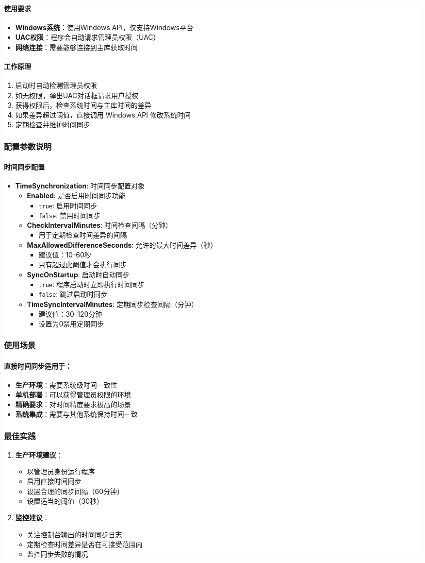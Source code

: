 #### 使用要求
- **Windows系统**：使用Windows API，仅支持Windows平台
- **UAC权限**：程序会自动请求管理员权限（UAC）
- **网络连接**：需要能够连接到主库获取时间

#### 工作原理
1. 启动时自动检测管理员权限
2. 如无权限，弹出UAC对话框请求用户授权
3. 获得权限后，检查系统时间与主库时间的差异
4. 如果差异超过阈值，直接调用 Windows API 修改系统时间
5. 定期检查并维护时间同步

### 配置参数说明

#### 时间同步配置
- **TimeSynchronization**: 时间同步配置对象
  - **Enabled**: 是否启用时间同步功能
    - `true`: 启用时间同步
    - `false`: 禁用时间同步
  - **CheckIntervalMinutes**: 时间检查间隔（分钟）
    - 用于定期检查时间差异的间隔
  - **MaxAllowedDifferenceSeconds**: 允许的最大时间差异（秒）
    - 建议值：10-60秒
    - 只有超过此阈值才会执行同步
  - **SyncOnStartup**: 启动时自动同步
    - `true`: 程序启动时立即执行时间同步
    - `false`: 跳过启动时同步
  - **TimeSyncIntervalMinutes**: 定期同步检查间隔（分钟）
    - 建议值：30-120分钟
    - 设置为0禁用定期同步

### 使用场景

#### 直接时间同步适用于：
- **生产环境**：需要系统级时间一致性
- **单机部署**：可以获得管理员权限的环境
- **精确要求**：对时间精度要求极高的场景
- **系统集成**：需要与其他系统保持时间一致

### 最佳实践

1. **生产环境建议**：
   - 以管理员身份运行程序
   - 启用直接时间同步
   - 设置合理的同步间隔（60分钟）
   - 设置适当的阈值（30秒）

2. **监控建议**：
   - 关注控制台输出的时间同步日志
   - 定期检查时间差异是否在可接受范围内
   - 监控同步失败的情况
